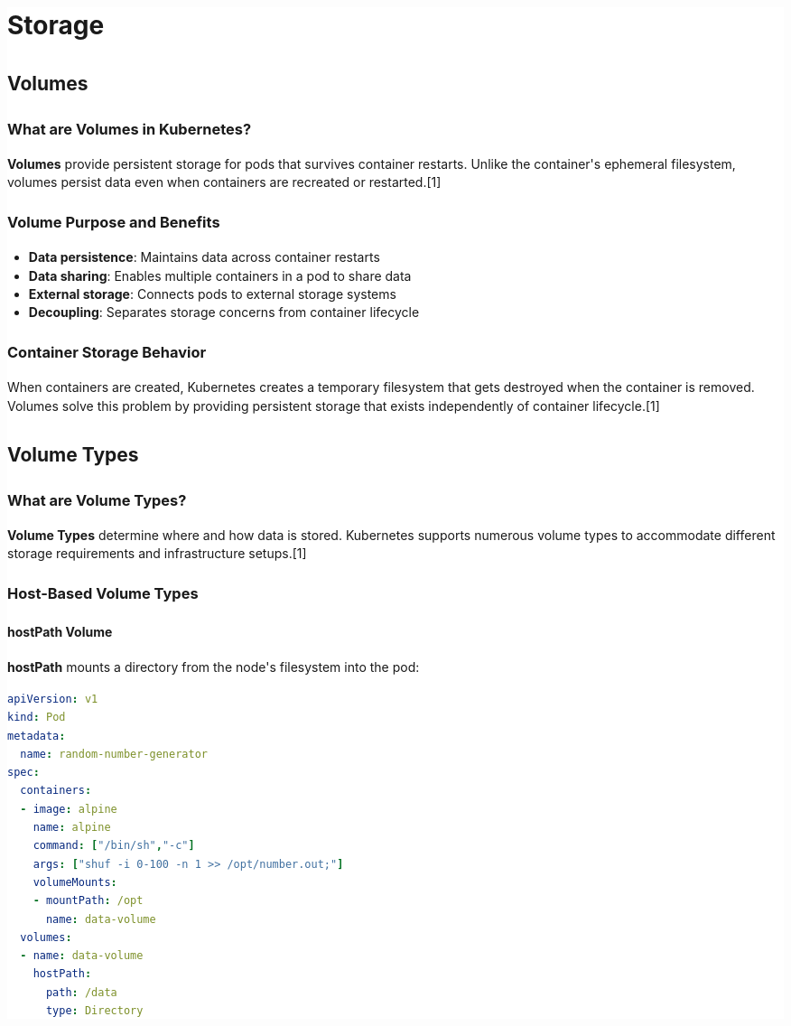 # Storage

## Volumes

### What are Volumes in Kubernetes?
**Volumes** provide persistent storage for pods that survives container restarts. Unlike the container's ephemeral filesystem, volumes persist data even when containers are recreated or restarted.[1]

### Volume Purpose and Benefits
- **Data persistence**: Maintains data across container restarts
- **Data sharing**: Enables multiple containers in a pod to share data  
- **External storage**: Connects pods to external storage systems
- **Decoupling**: Separates storage concerns from container lifecycle

### Container Storage Behavior
When containers are created, Kubernetes creates a temporary filesystem that gets destroyed when the container is removed. Volumes solve this problem by providing persistent storage that exists independently of container lifecycle.[1]

## Volume Types

### What are Volume Types?
**Volume Types** determine where and how data is stored. Kubernetes supports numerous volume types to accommodate different storage requirements and infrastructure setups.[1]

### Host-Based Volume Types

#### hostPath Volume
**hostPath** mounts a directory from the node's filesystem into the pod:

```yaml
apiVersion: v1
kind: Pod
metadata:
  name: random-number-generator
spec:
  containers:
  - image: alpine
    name: alpine
    command: ["/bin/sh","-c"]
    args: ["shuf -i 0-100 -n 1 >> /opt/number.out;"]
    volumeMounts:
    - mountPath: /opt
      name: data-volume
  volumes:
  - name: data-volume
    hostPath:
      path: /data
      type: Directory
```
